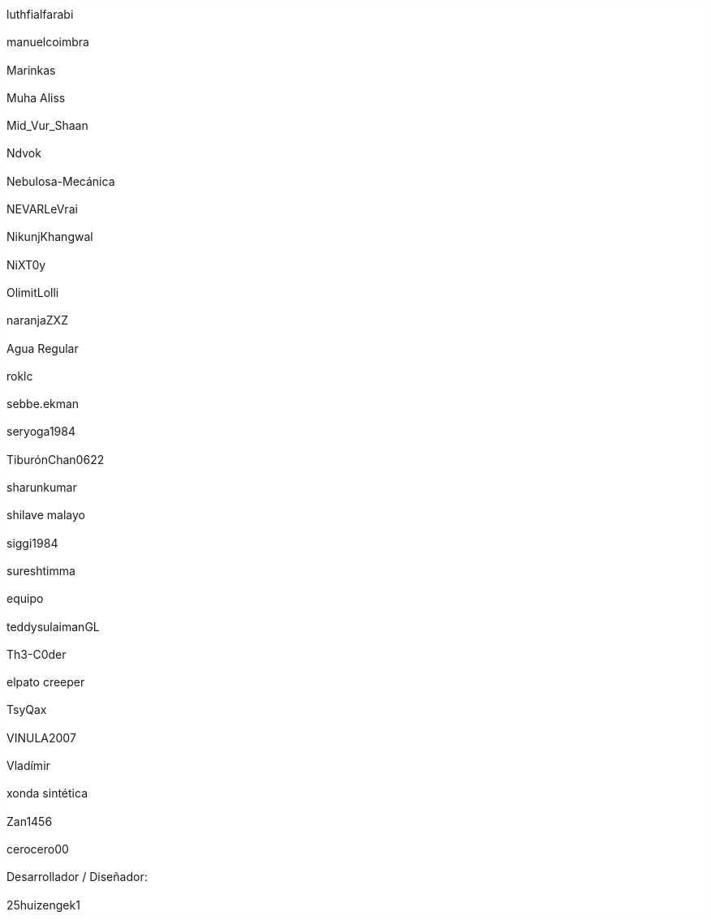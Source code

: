  luthfialfarabi

 manuelcoimbra

 Marinkas

 Muha Aliss

 Mid_Vur_Shaan

 Ndvok

 Nebulosa-Mecánica

 NEVARLeVrai

 NikunjKhangwal

 NiXT0y

 OlimitLolli

 naranjaZXZ

 Agua Regular

 roklc

 sebbe.ekman

 seryoga1984

 TiburónChan0622

 sharunkumar

 shilave malayo

 siggi1984

 sureshtimma

 equipo

 teddysulaimanGL

 Th3-C0der

 elpato creeper

 TsyQax

 VINULA2007

 Vladímir

 xonda sintética

 Zan1456

 cerocero00

 Desarrollador / Diseñador:

 25huizengek1
